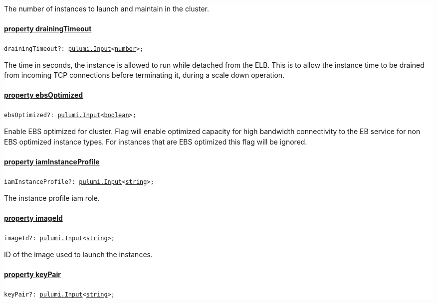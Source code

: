The number of instances to launch and maintain in the cluster.

<h4 class="pdoc-member-header" id="OceanArgs-drainingTimeout">
<a class="pdoc-child-name" href="https://github.com/pulumi/pulumi-spotinst/blob/3f605430a99db7f8a4a6fabe49d6a18d6f0dd629/sdk/nodejs/ecs/ocean.ts#L414">property <b>drainingTimeout</b></a>
</h4>

<pre class="highlight"><code><span class='kd'></span>drainingTimeout?: <a href='/docs/reference/pkg/nodejs/pulumi/pulumi/#Input'>pulumi.Input</a>&lt;<span class='kd'><a href='https://developer.mozilla.org/en-US/docs/Web/JavaScript/Reference/Global_Objects/Number'>number</a></span>&gt;;</code></pre>

The time in seconds, the instance is allowed to run while detached from the ELB. This is to allow the instance time to be drained from incoming TCP connections before terminating it, during a scale down operation.

<h4 class="pdoc-member-header" id="OceanArgs-ebsOptimized">
<a class="pdoc-child-name" href="https://github.com/pulumi/pulumi-spotinst/blob/3f605430a99db7f8a4a6fabe49d6a18d6f0dd629/sdk/nodejs/ecs/ocean.ts#L418">property <b>ebsOptimized</b></a>
</h4>

<pre class="highlight"><code><span class='kd'></span>ebsOptimized?: <a href='/docs/reference/pkg/nodejs/pulumi/pulumi/#Input'>pulumi.Input</a>&lt;<span class='kd'><a href='https://developer.mozilla.org/en-US/docs/Web/JavaScript/Reference/Global_Objects/Boolean'>boolean</a></span>&gt;;</code></pre>

Enable EBS optimized for cluster. Flag will enable optimized capacity for high bandwidth connectivity to the EB service for non EBS optimized instance types. For instances that are EBS optimized this flag will be ignored.

<h4 class="pdoc-member-header" id="OceanArgs-iamInstanceProfile">
<a class="pdoc-child-name" href="https://github.com/pulumi/pulumi-spotinst/blob/3f605430a99db7f8a4a6fabe49d6a18d6f0dd629/sdk/nodejs/ecs/ocean.ts#L422">property <b>iamInstanceProfile</b></a>
</h4>

<pre class="highlight"><code><span class='kd'></span>iamInstanceProfile?: <a href='/docs/reference/pkg/nodejs/pulumi/pulumi/#Input'>pulumi.Input</a>&lt;<span class='kd'><a href='https://developer.mozilla.org/en-US/docs/Web/JavaScript/Reference/Global_Objects/String'>string</a></span>&gt;;</code></pre>

The instance profile iam role.

<h4 class="pdoc-member-header" id="OceanArgs-imageId">
<a class="pdoc-child-name" href="https://github.com/pulumi/pulumi-spotinst/blob/3f605430a99db7f8a4a6fabe49d6a18d6f0dd629/sdk/nodejs/ecs/ocean.ts#L426">property <b>imageId</b></a>
</h4>

<pre class="highlight"><code><span class='kd'></span>imageId?: <a href='/docs/reference/pkg/nodejs/pulumi/pulumi/#Input'>pulumi.Input</a>&lt;<span class='kd'><a href='https://developer.mozilla.org/en-US/docs/Web/JavaScript/Reference/Global_Objects/String'>string</a></span>&gt;;</code></pre>

ID of the image used to launch the instances.

<h4 class="pdoc-member-header" id="OceanArgs-keyPair">
<a class="pdoc-child-name" href="https://github.com/pulumi/pulumi-spotinst/blob/3f605430a99db7f8a4a6fabe49d6a18d6f0dd629/sdk/nodejs/ecs/ocean.ts#L430">property <b>keyPair</b></a>
</h4>

<pre class="highlight"><code><span class='kd'></span>keyPair?: <a href='/docs/reference/pkg/nodejs/pulumi/pulumi/#Input'>pulumi.Input</a>&lt;<span class='kd'><a href='https://developer.mozilla.org/en-US/docs/Web/JavaScript/Reference/Global_Objects/String'>string</a></span>&gt;;</code></pre>
